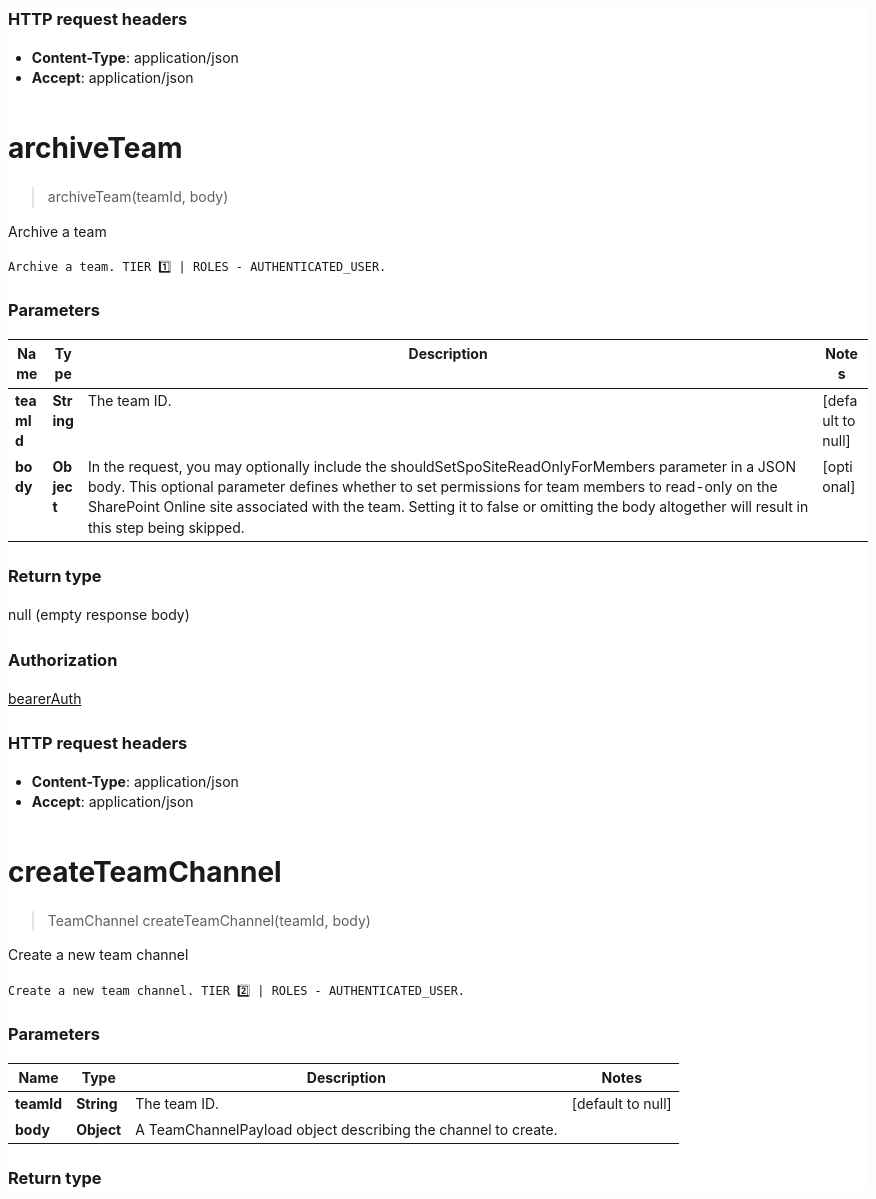 ### HTTP request headers

- **Content-Type**: application/json
- **Accept**: application/json

<a name="archiveTeam"></a>
# **archiveTeam**
> archiveTeam(teamId, body)

Archive a team

    Archive a team. TIER 1️⃣ | ROLES - AUTHENTICATED_USER.

### Parameters

Name | Type | Description  | Notes
------------- | ------------- | ------------- | -------------
 **teamId** | **String**| The team ID. | [default to null]
 **body** | **Object**| In the request, you may optionally include the shouldSetSpoSiteReadOnlyForMembers parameter in a JSON body. This optional parameter defines whether to set permissions for team members to read-only on the SharePoint Online site associated with the team. Setting it to false or omitting the body altogether will result in this step being skipped. | [optional]

### Return type

null (empty response body)

### Authorization

[bearerAuth](../README.md#bearerAuth)

### HTTP request headers

- **Content-Type**: application/json
- **Accept**: application/json

<a name="createTeamChannel"></a>
# **createTeamChannel**
> TeamChannel createTeamChannel(teamId, body)

Create a new team channel

    Create a new team channel. TIER 2️⃣ | ROLES - AUTHENTICATED_USER.

### Parameters

Name | Type | Description  | Notes
------------- | ------------- | ------------- | -------------
 **teamId** | **String**| The team ID. | [default to null]
 **body** | **Object**| A TeamChannelPayload object describing the channel to create. |

### Return type
